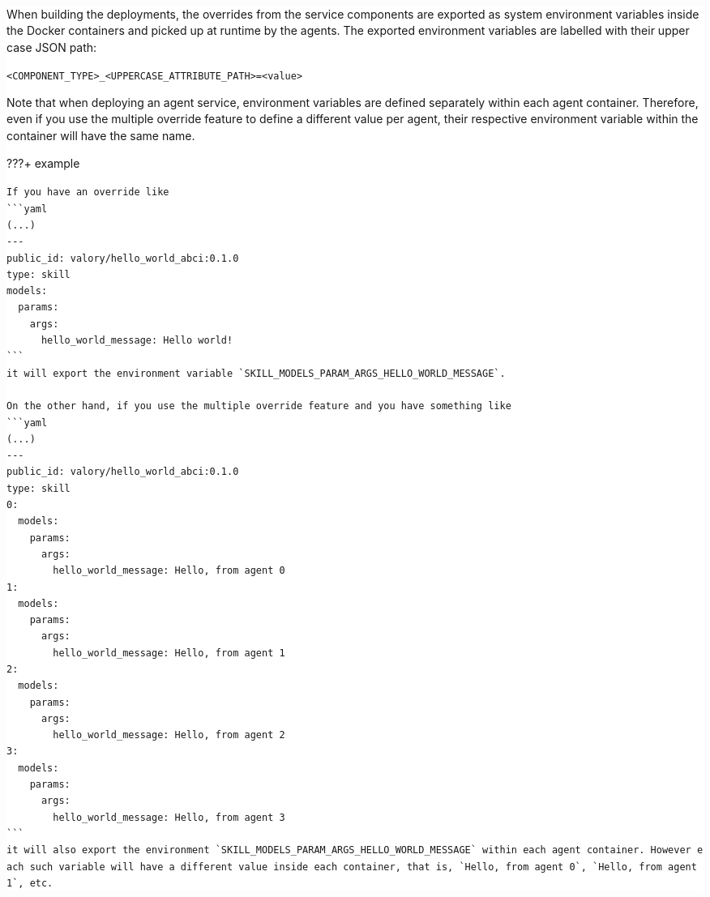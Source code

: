 When building the deployments, the overrides from the service components are exported as system environment variables inside the Docker containers and picked up at runtime by the agents. The exported environment variables are labelled with their upper case JSON path:

```
<COMPONENT_TYPE>_<UPPERCASE_ATTRIBUTE_PATH>=<value>
```

Note that when deploying an agent service, environment variables are defined separately within each agent container. Therefore, even if you use the multiple override feature to define a different value per agent, their respective environment variable within the container will have the same name.

???+ example

    If you have an override like
    ```yaml
    (...)
    ---
    public_id: valory/hello_world_abci:0.1.0
    type: skill
    models:
      params:
        args:
          hello_world_message: Hello world!
    ```
    it will export the environment variable `SKILL_MODELS_PARAM_ARGS_HELLO_WORLD_MESSAGE`.

    On the other hand, if you use the multiple override feature and you have something like
    ```yaml
    (...)
    ---
    public_id: valory/hello_world_abci:0.1.0
    type: skill
    0:
      models:
        params:
          args:
            hello_world_message: Hello, from agent 0
    1:
      models:
        params:
          args:
            hello_world_message: Hello, from agent 1
    2:
      models:
        params:
          args:
            hello_world_message: Hello, from agent 2
    3:
      models:
        params:
          args:
            hello_world_message: Hello, from agent 3
    ```
    it will also export the environment `SKILL_MODELS_PARAM_ARGS_HELLO_WORLD_MESSAGE` within each agent container. However each such variable will have a different value inside each container, that is, `Hello, from agent 0`, `Hello, from agent 1`, etc.
